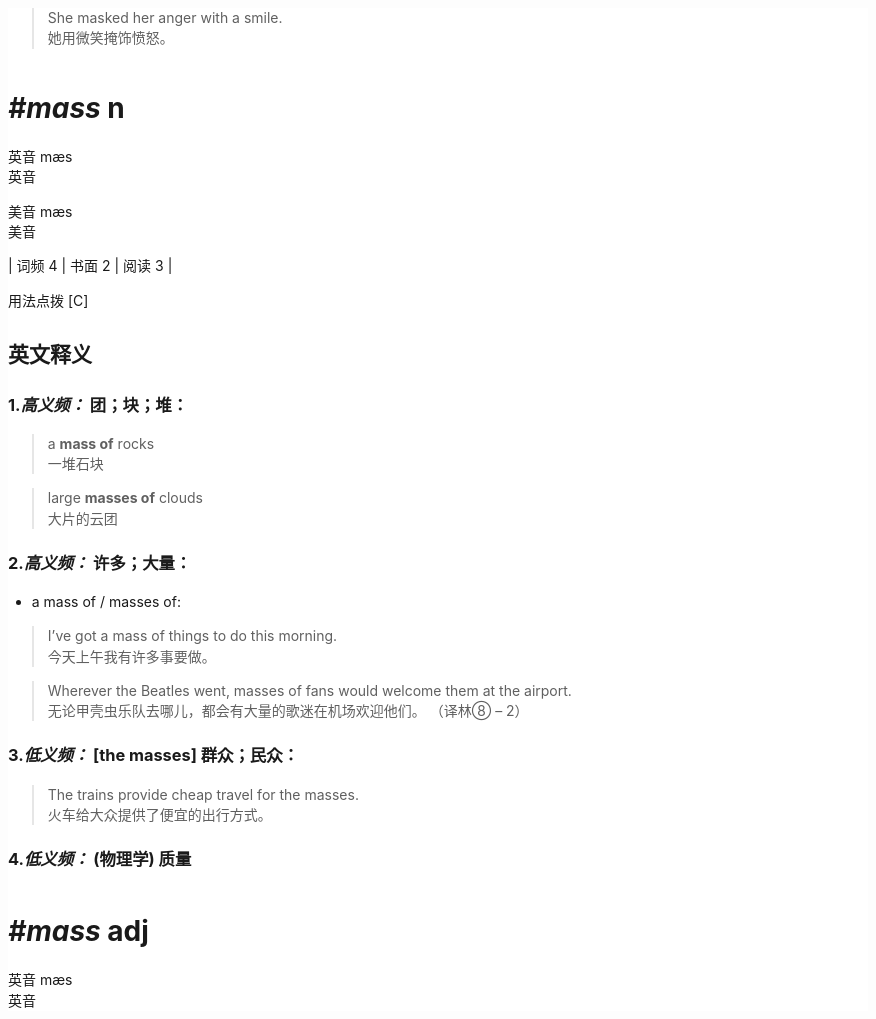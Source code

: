  > She masked her anger with a smile.   
 > 她用微笑掩饰愤怒。    
<audio src="./media/mask-1.aac" controls="controls"></audio>


# ***\#mass*** n
英音 mæs  
英音
<audio src="./media/mass-B.aac" controls="controls"></audio>

美音 mæs  
美音
<audio src="./media/mass.aac" controls="controls"></audio>



| 词频 4 | 书面 2 | 阅读 3 |  

用法点拨  [C]

英文释义
---
### 1.*高义频：* **团；块；堆：**  

 > a **mass of** rocks   
 > 一堆石块    

 > large **masses of** clouds   
 > 大片的云团    

### 2.*高义频：* **许多；大量：**  

- a mass of / masses of:

 > I’ve got a mass of things to do this morning.   
 > 今天上午我有许多事要做。    
<audio src="./media/mass-1.aac" controls="controls"></audio>

 > Wherever the Beatles went, masses of fans would welcome them at the airport.   
 > 无论甲壳虫乐队去哪儿，都会有大量的歌迷在机场欢迎他们。  （译林⑧ – 2）  
<audio src="./media/mass-2.aac" controls="controls"></audio>

### 3.*低义频：* **[the masses] 群众；民众：**  

 > The trains provide cheap travel for the masses.   
 > 火车给大众提供了便宜的出行方式。    
<audio src="./media/mass-3.aac" controls="controls"></audio>

### 4.*低义频：* **(物理学) 质量**  


# ***\#mass*** adj
英音 mæs  
英音
<audio src="./media/mass-B.aac" controls="controls"></audio>
